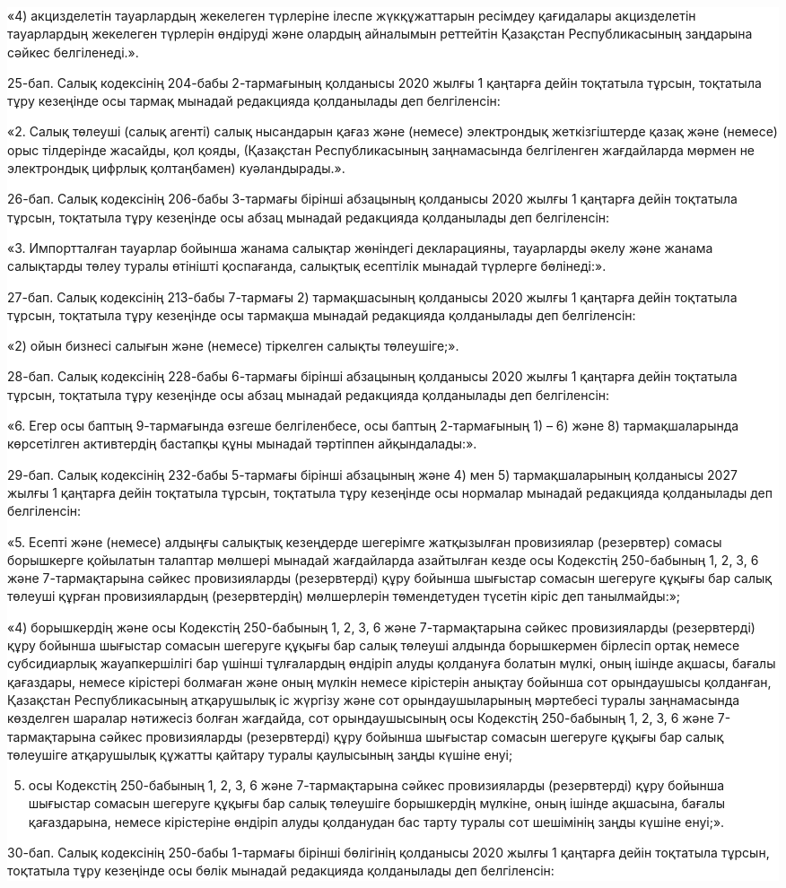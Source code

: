 «4) акцизделетін тауарлардың жекелеген түрлеріне ілеспе жүкқұжаттарын ресімдеу қағидалары акцизделетін тауарлардың жекелеген түрлерін өндіруді және олардың айналымын реттейтін Қазақстан Республикасының заңдарына сәйкес белгіленеді.». 

25-бап. Салық кодексінің 204-бабы 2-тармағының қолданысы 2020 жылғы 1 қаңтарға дейін тоқтатыла тұрсын, тоқтатыла тұру кезеңінде осы тармақ мынадай редакцияда қолданылады деп белгiленсін:

«2. Салық төлеуші (салық агенті) салық нысандарын қағаз және (немесе) электрондық жеткізгіштерде қазақ және (немесе) орыс тілдерінде жасайды, қол қояды, (Қазақстан Республикасының заңнамасында белгіленген жағдайларда мөрмен не электрондық цифрлық қолтаңбамен) куәландырады.». 

26-бап. Салық кодексінің 206-бабы 3-тармағы бірінші абзацының қолданысы 2020 жылғы 1 қаңтарға дейін тоқтатыла тұрсын, тоқтатыла тұру кезеңінде осы абзац мынадай редакцияда қолданылады деп белгiленсін:

«3. Импортталған тауарлар бойынша жанама салықтар жөніндегі декларацияны, тауарларды әкелу және жанама салықтарды төлеу туралы өтінішті қоспағанда, салықтық есептілік мынадай түрлерге бөлінеді:». 

27-бап. Салық кодексінің 213-бабы 7-тармағы 2) тармақшасының қолданысы 2020 жылғы 1 қаңтарға дейін тоқтатыла тұрсын, тоқтатыла тұру кезеңінде осы тармақша мынадай редакцияда қолданылады деп белгiленсін:

«2) ойын бизнесі салығын және (немесе) тіркелген салықты төлеушіге;».

28-бап. Салық кодексінің 228-бабы 6-тармағы бірінші абзацының қолданысы 2020 жылғы 1 қаңтарға дейін тоқтатыла тұрсын, тоқтатыла тұру кезеңінде осы абзац мынадай редакцияда қолданылады деп белгiленсін:

«6. Егер осы баптың 9-тармағында өзгеше белгіленбесе, осы баптың  2-тармағының 1) – 6) және 8) тармақшаларында көрсетілген активтердің бастапқы құны мынадай тәртіппен айқындалады:».

29-бап. Салық кодексінің 232-бабы 5-тармағы бірінші абзацының және 4) мен 5) тармақшаларының қолданысы 2027 жылғы 1 қаңтарға дейін тоқтатыла тұрсын, тоқтатыла тұру кезеңінде осы нормалар мынадай редакцияда қолданылады деп белгiленсін:

 «5. Есепті және (немесе) алдыңғы салықтық кезеңдерде шегерімге жатқызылған провизиялар (резервтер) сомасы борышкерге қойылатын талаптар мөлшерi мынадай жағдайларда азайтылған кезде осы Кодекстiң                   250-бабының 1, 2, 3, 6 және 7-тармақтарына сәйкес провизияларды (резервтердi) құру бойынша шығыстар сомасын шегеруге құқығы бар салық төлеушi құрған провизиялардың (резервтердiң) мөлшерлерiн төмендетуден түсетiн кiрiс деп танылмайды:»;

«4) борышкердің және осы Кодекстің 250-бабының 1, 2, 3, 6 және                                 7-тармақтарына сәйкес провизияларды (резервтерді) құру бойынша шығыстар сомасын шегеруге құқығы бар салық төлеуші алдында борышкермен бірлесіп ортақ немесе субсидиарлық жауапкершілігі бар үшінші тұлғалардың өндіріп алуды қолдануға болатын мүлкі, оның ішінде ақшасы, бағалы қағаздары, немесе кірістері болмаған және оның мүлкін немесе кірістерін анықтау бойынша сот орындаушысы қолданған, Қазақстан Республикасының атқарушылық iс жүргiзу және сот орындаушыларының мәртебесi туралы заңнамасында көзделген шаралар нәтижесіз болған жағдайда, сот орындаушысының осы Кодекстің 250-бабының 1, 2, 3, 6 және 7-тармақтарына сәйкес провизияларды (резервтерді) құру бойынша шығыстар сомасын шегеруге құқығы бар салық төлеушіге атқарушылық құжатты қайтару туралы қаулысының заңды күшіне енуі;

5) осы Кодекстің 250-бабының 1, 2, 3, 6 және 7-тармақтарына сәйкес провизияларды (резервтерді) құру бойынша шығыстар сомасын шегеруге құқығы бар салық төлеушіге борышкердің мүлкіне, оның ішінде ақшасына, бағалы қағаздарына, немесе кірістеріне өндіріп алуды қолданудан бас тарту туралы сот шешімінің заңды күшіне енуі;».

30-бап. Салық кодексінің 250-бабы 1-тармағы бірінші бөлігінің қолданысы 2020 жылғы 1 қаңтарға дейін тоқтатыла тұрсын, тоқтатыла тұру кезеңінде осы бөлік мынадай редакцияда қолданылады деп белгiленсін:

